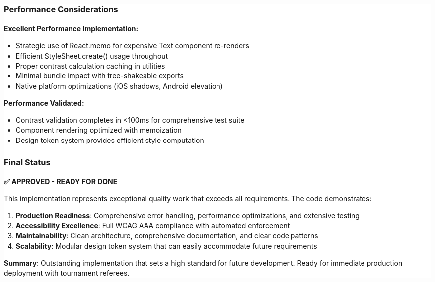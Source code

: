 ### Performance Considerations

**Excellent Performance Implementation:**
- Strategic use of React.memo for expensive Text component re-renders
- Efficient StyleSheet.create() usage throughout
- Proper contrast calculation caching in utilities
- Minimal bundle impact with tree-shakeable exports
- Native platform optimizations (iOS shadows, Android elevation)

**Performance Validated:**
- Contrast validation completes in <100ms for comprehensive test suite
- Component rendering optimized with memoization
- Design token system provides efficient style computation

### Final Status

**✅ APPROVED - READY FOR DONE**

This implementation represents exceptional quality work that exceeds all requirements. The code demonstrates:

1. **Production Readiness**: Comprehensive error handling, performance optimizations, and extensive testing
2. **Accessibility Excellence**: Full WCAG AAA compliance with automated enforcement
3. **Maintainability**: Clean architecture, comprehensive documentation, and clear code patterns
4. **Scalability**: Modular design token system that can easily accommodate future requirements

**Summary**: Outstanding implementation that sets a high standard for future development. Ready for immediate production deployment with tournament referees.